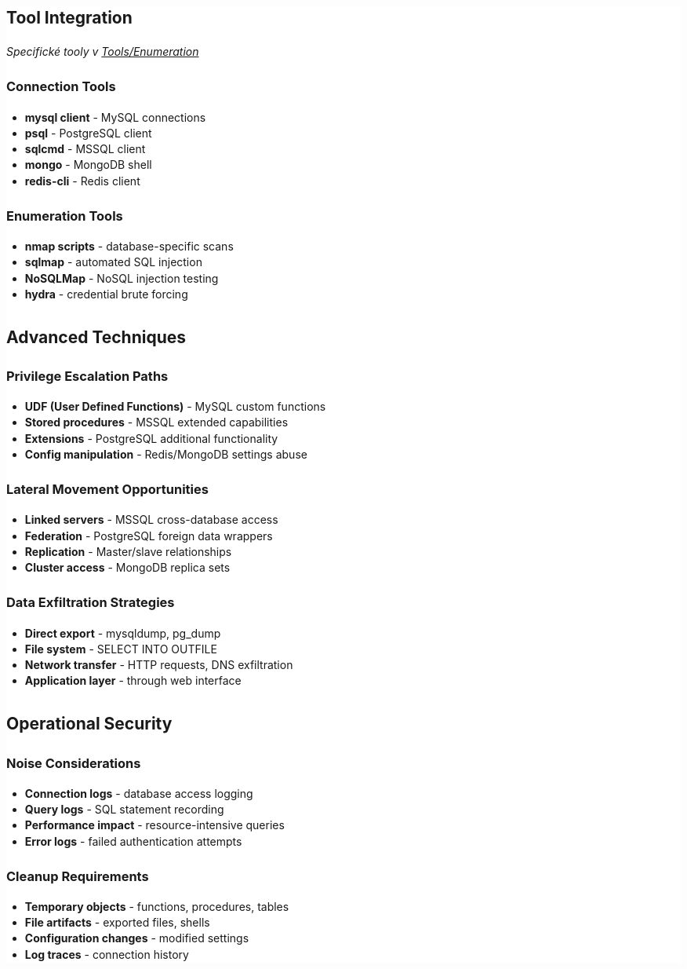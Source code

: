 ## Tool Integration

*Specifické tooly v [Tools/Enumeration](Tools/Enumeration/Enumeration.md)*

### Connection Tools
- **mysql client** - MySQL connections
- **psql** - PostgreSQL client
- **sqlcmd** - MSSQL client
- **mongo** - MongoDB shell
- **redis-cli** - Redis client

### Enumeration Tools
- **nmap scripts** - database-specific scans
- **sqlmap** - automated SQL injection
- **NoSQLMap** - NoSQL injection testing
- **hydra** - credential brute forcing

## Advanced Techniques

### Privilege Escalation Paths
- **UDF (User Defined Functions)** - MySQL custom functions
- **Stored procedures** - MSSQL extended capabilities  
- **Extensions** - PostgreSQL additional functionality
- **Config manipulation** - Redis/MongoDB settings abuse

### Lateral Movement Opportunities
- **Linked servers** - MSSQL cross-database access
- **Federation** - PostgreSQL foreign data wrappers
- **Replication** - Master/slave relationships
- **Cluster access** - MongoDB replica sets

### Data Exfiltration Strategies
- **Direct export** - mysqldump, pg_dump
- **File system** - SELECT INTO OUTFILE
- **Network transfer** - HTTP requests, DNS exfiltration
- **Application layer** - through web interface

## Operational Security

### Noise Considerations
- **Connection logs** - database access logging
- **Query logs** - SQL statement recording
- **Performance impact** - resource-intensive queries
- **Error logs** - failed authentication attempts

### Cleanup Requirements
- **Temporary objects** - functions, procedures, tables
- **File artifacts** - exported files, shells
- **Configuration changes** - modified settings
- **Log traces** - connection history

